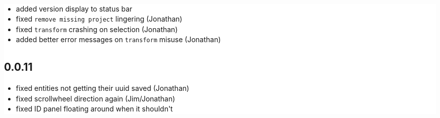 - added version display to status bar
- fixed `remove missing project` lingering (Jonathan)
- fixed `transform` crashing on selection (Jonathan)
- added better error messages on `transform` misuse (Jonathan)

## 0.0.11

- fixed entities not getting their uuid saved (Jonathan)
- fixed scrollwheel direction again (Jim/Jonathan)
- fixed ID panel floating around when it shouldn't
